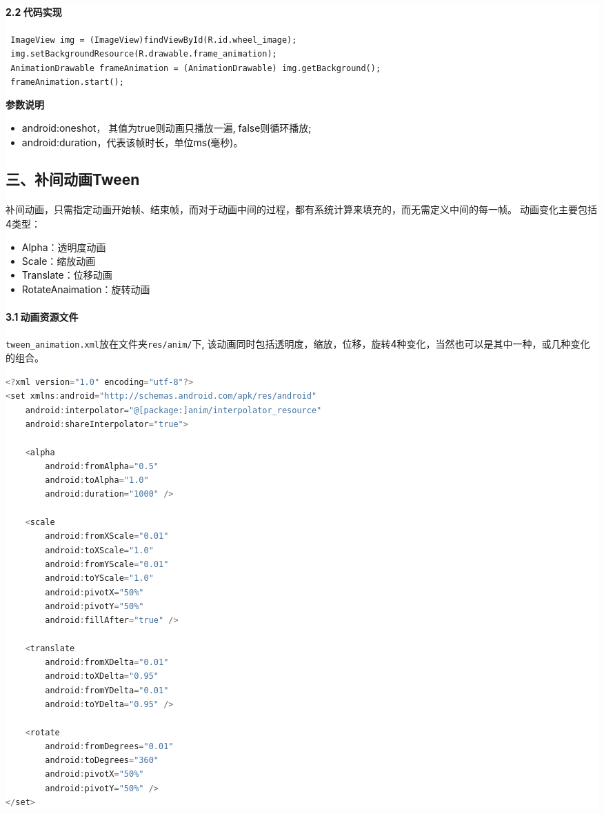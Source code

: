 #### 2.2 代码实现

     ImageView img = (ImageView)findViewById(R.id.wheel_image);
     img.setBackgroundResource(R.drawable.frame_animation);
     AnimationDrawable frameAnimation = (AnimationDrawable) img.getBackground();
     frameAnimation.start();

**参数说明**

- android:oneshot， 其值为true则动画只播放一遍, false则循环播放;
- android:duration，代表该帧时长，单位ms(毫秒)。


## 三、补间动画Tween

补间动画，只需指定动画开始帧、结束帧，而对于动画中间的过程，都有系统计算来填充的，而无需定义中间的每一帧。
动画变化主要包括4类型： 

- Alpha：透明度动画
- Scale：缩放动画
- Translate：位移动画
- RotateAnaimation：旋转动画

#### 3.1 动画资源文件

`tween_animation.xml`放在文件夹`res/anim/`下, 该动画同时包括透明度，缩放，位移，旋转4种变化，当然也可以是其中一种，或几种变化的组合。

```Java
<?xml version="1.0" encoding="utf-8"?>
<set xmlns:android="http://schemas.android.com/apk/res/android"
    android:interpolator="@[package:]anim/interpolator_resource"
    android:shareInterpolator="true">

    <alpha
        android:fromAlpha="0.5"
        android:toAlpha="1.0"
        android:duration="1000" />

    <scale
        android:fromXScale="0.01"
        android:toXScale="1.0"
        android:fromYScale="0.01"
        android:toYScale="1.0"
        android:pivotX="50%"
        android:pivotY="50%"
        android:fillAfter="true" />

    <translate
        android:fromXDelta="0.01"
        android:toXDelta="0.95"
        android:fromYDelta="0.01"
        android:toYDelta="0.95" />

    <rotate
        android:fromDegrees="0.01"
        android:toDegrees="360"
        android:pivotX="50%"
        android:pivotY="50%" />
</set>
```
